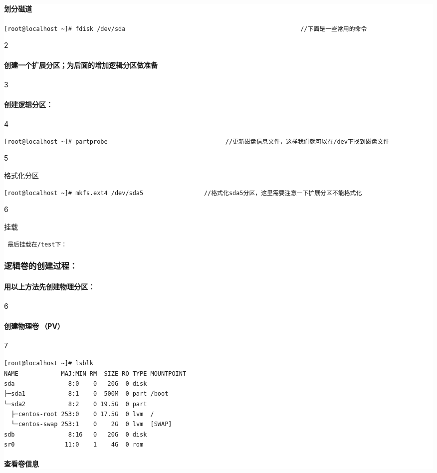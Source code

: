 #### 划分磁道

```
[root@localhost ~]# fdisk /dev/sda                                                 //下面是一些常用的命令
```

2

#### 创建一个扩展分区；为后面的增加逻辑分区做准备

3

#### 创建逻辑分区：

4

```
[root@localhost ~]# partprobe                                 //更新磁盘信息文件，这样我们就可以在/dev下找到磁盘文件
```

5

格式化分区

```
[root@localhost ~]# mkfs.ext4 /dev/sda5                 //格式化sda5分区，这里需要注意一下扩展分区不能格式化
```

6

挂载

```
 最后挂载在/test下：
```

### 逻辑卷的创建过程：

#### 用以上方法先创建物理分区：

6

#### 创建物理卷 （PV）

7

```shell
[root@localhost ~]# lsblk
NAME            MAJ:MIN RM  SIZE RO TYPE MOUNTPOINT
sda               8:0    0   20G  0 disk 
├─sda1            8:1    0  500M  0 part /boot
└─sda2            8:2    0 19.5G  0 part 
  ├─centos-root 253:0    0 17.5G  0 lvm  /
  └─centos-swap 253:1    0    2G  0 lvm  [SWAP]
sdb               8:16   0   20G  0 disk 
sr0              11:0    1    4G  0 rom 
```

#### 查看卷信息

